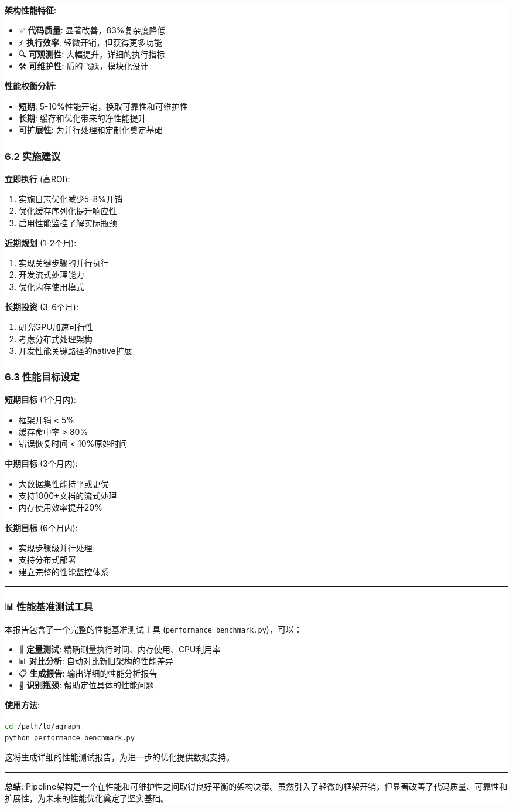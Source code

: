 **架构性能特征**:
- ✅ **代码质量**: 显著改善，83%复杂度降低
- ⚡ **执行效率**: 轻微开销，但获得更多功能
- 🔍 **可观测性**: 大幅提升，详细的执行指标
- 🛠️ **可维护性**: 质的飞跃，模块化设计

**性能权衡分析**:
- **短期**: 5-10%性能开销，换取可靠性和可维护性
- **长期**: 缓存和优化带来的净性能提升
- **可扩展性**: 为并行处理和定制化奠定基础

### 6.2 实施建议

**立即执行** (高ROI):
1. 实施日志优化减少5-8%开销
2. 优化缓存序列化提升响应性
3. 启用性能监控了解实际瓶颈

**近期规划** (1-2个月):
1. 实现关键步骤的并行执行
2. 开发流式处理能力
3. 优化内存使用模式

**长期投资** (3-6个月):
1. 研究GPU加速可行性  
2. 考虑分布式处理架构
3. 开发性能关键路径的native扩展

### 6.3 性能目标设定

**短期目标** (1个月内):
- 框架开销 < 5%
- 缓存命中率 > 80%
- 错误恢复时间 < 10%原始时间

**中期目标** (3个月内):  
- 大数据集性能持平或更优
- 支持1000+文档的流式处理
- 内存使用效率提升20%

**长期目标** (6个月内):
- 实现步骤级并行处理
- 支持分布式部署
- 建立完整的性能监控体系

---

### 📊 性能基准测试工具

本报告包含了一个完整的性能基准测试工具 (`performance_benchmark.py`)，可以：

- 🔬 **定量测试**: 精确测量执行时间、内存使用、CPU利用率
- 📊 **对比分析**: 自动对比新旧架构的性能差异
- 📋 **生成报告**: 输出详细的性能分析报告
- 🎯 **识别瓶颈**: 帮助定位具体的性能问题

**使用方法**:
```bash
cd /path/to/agraph
python performance_benchmark.py
```

这将生成详细的性能测试报告，为进一步的优化提供数据支持。

---

**总结**: Pipeline架构是一个在性能和可维护性之间取得良好平衡的架构决策。虽然引入了轻微的框架开销，但显著改善了代码质量、可靠性和扩展性，为未来的性能优化奠定了坚实基础。